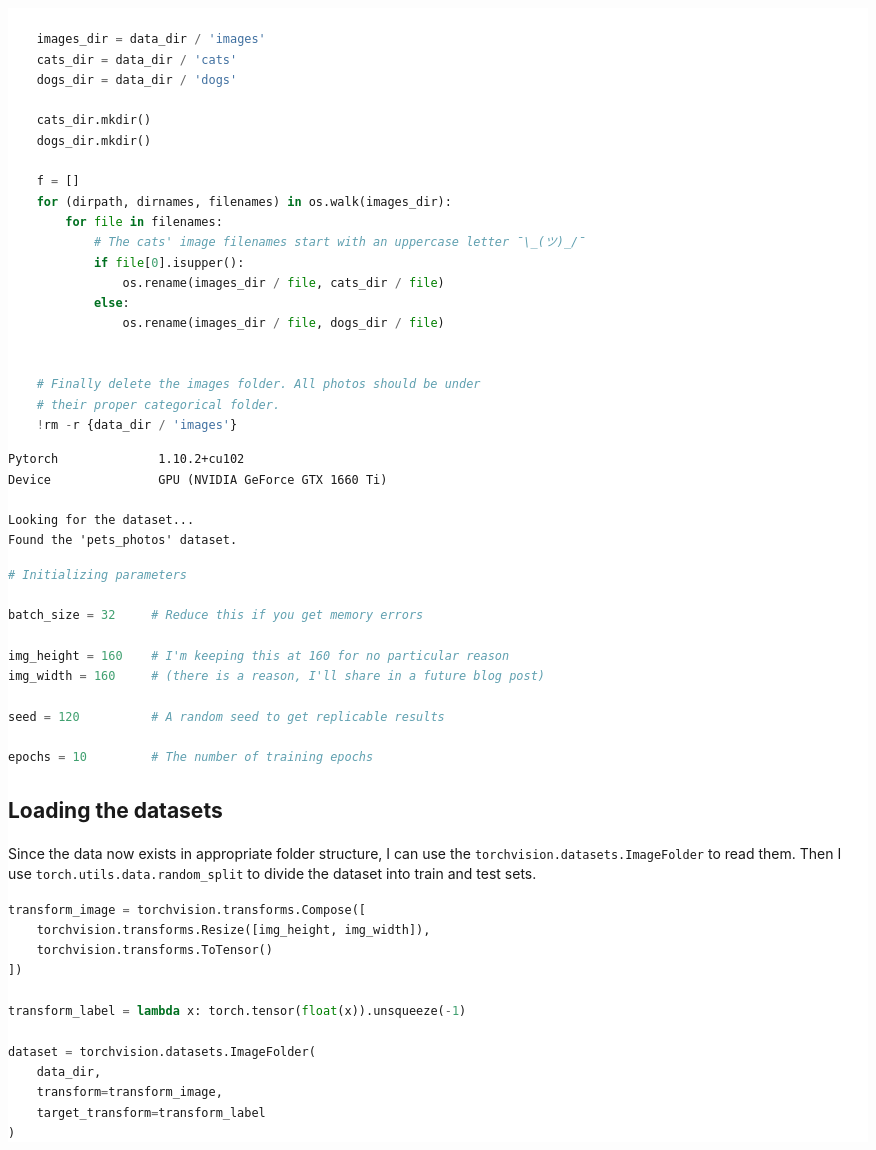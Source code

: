 ```python

    images_dir = data_dir / 'images'
    cats_dir = data_dir / 'cats'
    dogs_dir = data_dir / 'dogs'

    cats_dir.mkdir()
    dogs_dir.mkdir()

    f = []
    for (dirpath, dirnames, filenames) in os.walk(images_dir):
        for file in filenames:
            # The cats' image filenames start with an uppercase letter ¯\_(ツ)_/¯
            if file[0].isupper():
                os.rename(images_dir / file, cats_dir / file)
            else:
                os.rename(images_dir / file, dogs_dir / file)


    # Finally delete the images folder. All photos should be under 
    # their proper categorical folder.
    !rm -r {data_dir / 'images'}

```

    Pytorch              1.10.2+cu102
    Device               GPU (NVIDIA GeForce GTX 1660 Ti)
    
    Looking for the dataset...
    Found the 'pets_photos' dataset.



```python
# Initializing parameters

batch_size = 32     # Reduce this if you get memory errors

img_height = 160    # I'm keeping this at 160 for no particular reason 
img_width = 160     # (there is a reason, I'll share in a future blog post)

seed = 120          # A random seed to get replicable results

epochs = 10         # The number of training epochs
```

## Loading the datasets

Since the data now exists in appropriate folder structure, I can use the `torchvision.datasets.ImageFolder` to read them. Then I use `torch.utils.data.random_split` to divide the dataset into train and test sets.


```python
transform_image = torchvision.transforms.Compose([
    torchvision.transforms.Resize([img_height, img_width]),
    torchvision.transforms.ToTensor()
])

transform_label = lambda x: torch.tensor(float(x)).unsqueeze(-1)

dataset = torchvision.datasets.ImageFolder(
    data_dir,
    transform=transform_image,
    target_transform=transform_label
)

```